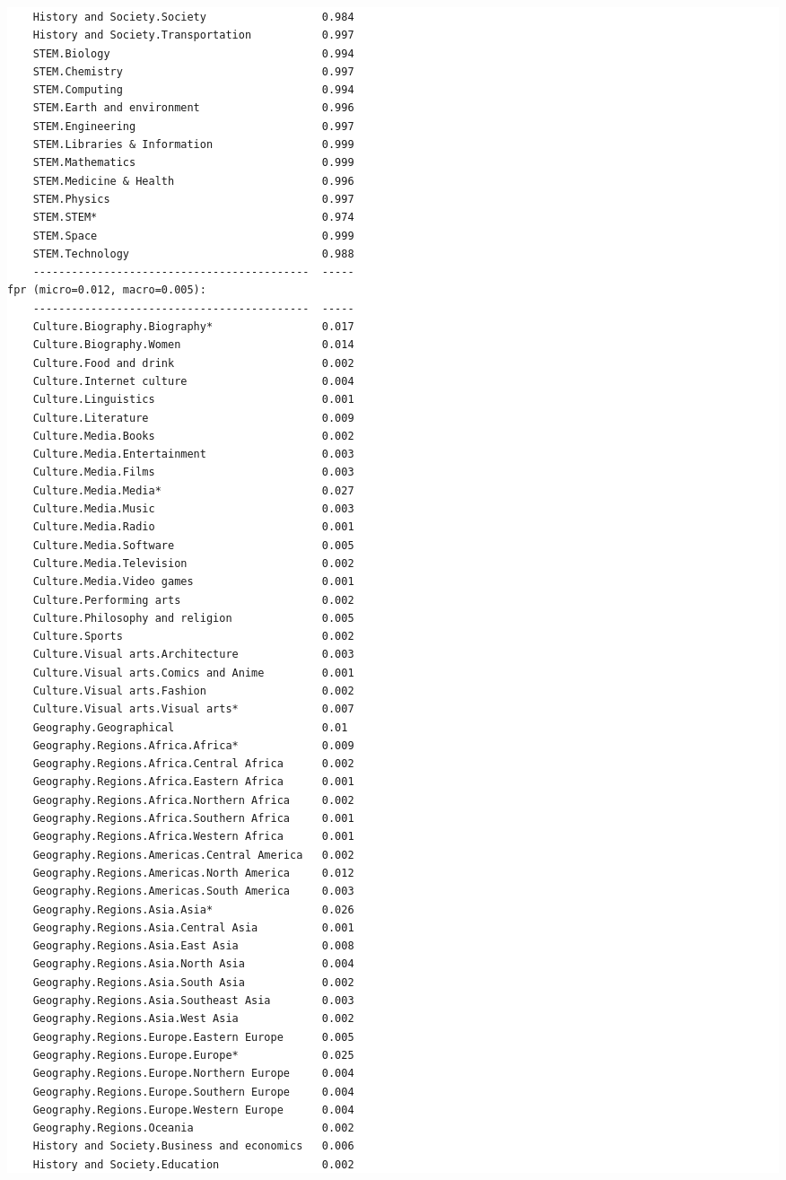 		History and Society.Society                  0.984
		History and Society.Transportation           0.997
		STEM.Biology                                 0.994
		STEM.Chemistry                               0.997
		STEM.Computing                               0.994
		STEM.Earth and environment                   0.996
		STEM.Engineering                             0.997
		STEM.Libraries & Information                 0.999
		STEM.Mathematics                             0.999
		STEM.Medicine & Health                       0.996
		STEM.Physics                                 0.997
		STEM.STEM*                                   0.974
		STEM.Space                                   0.999
		STEM.Technology                              0.988
		-------------------------------------------  -----
	fpr (micro=0.012, macro=0.005):
		-------------------------------------------  -----
		Culture.Biography.Biography*                 0.017
		Culture.Biography.Women                      0.014
		Culture.Food and drink                       0.002
		Culture.Internet culture                     0.004
		Culture.Linguistics                          0.001
		Culture.Literature                           0.009
		Culture.Media.Books                          0.002
		Culture.Media.Entertainment                  0.003
		Culture.Media.Films                          0.003
		Culture.Media.Media*                         0.027
		Culture.Media.Music                          0.003
		Culture.Media.Radio                          0.001
		Culture.Media.Software                       0.005
		Culture.Media.Television                     0.002
		Culture.Media.Video games                    0.001
		Culture.Performing arts                      0.002
		Culture.Philosophy and religion              0.005
		Culture.Sports                               0.002
		Culture.Visual arts.Architecture             0.003
		Culture.Visual arts.Comics and Anime         0.001
		Culture.Visual arts.Fashion                  0.002
		Culture.Visual arts.Visual arts*             0.007
		Geography.Geographical                       0.01
		Geography.Regions.Africa.Africa*             0.009
		Geography.Regions.Africa.Central Africa      0.002
		Geography.Regions.Africa.Eastern Africa      0.001
		Geography.Regions.Africa.Northern Africa     0.002
		Geography.Regions.Africa.Southern Africa     0.001
		Geography.Regions.Africa.Western Africa      0.001
		Geography.Regions.Americas.Central America   0.002
		Geography.Regions.Americas.North America     0.012
		Geography.Regions.Americas.South America     0.003
		Geography.Regions.Asia.Asia*                 0.026
		Geography.Regions.Asia.Central Asia          0.001
		Geography.Regions.Asia.East Asia             0.008
		Geography.Regions.Asia.North Asia            0.004
		Geography.Regions.Asia.South Asia            0.002
		Geography.Regions.Asia.Southeast Asia        0.003
		Geography.Regions.Asia.West Asia             0.002
		Geography.Regions.Europe.Eastern Europe      0.005
		Geography.Regions.Europe.Europe*             0.025
		Geography.Regions.Europe.Northern Europe     0.004
		Geography.Regions.Europe.Southern Europe     0.004
		Geography.Regions.Europe.Western Europe      0.004
		Geography.Regions.Oceania                    0.002
		History and Society.Business and economics   0.006
		History and Society.Education                0.002